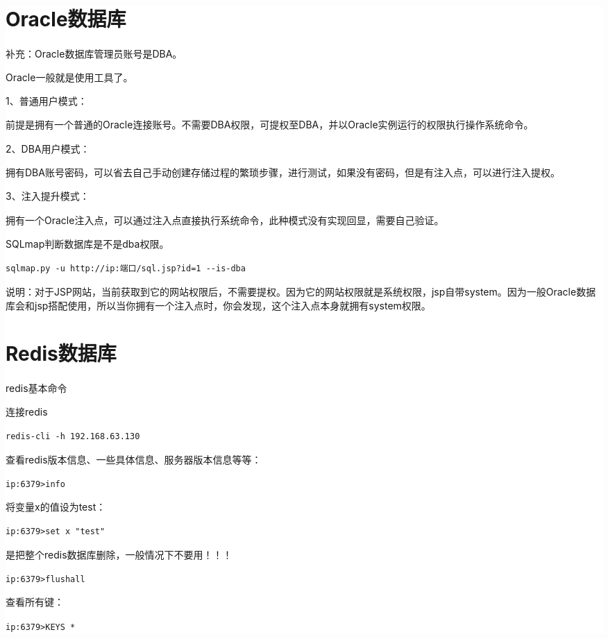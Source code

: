 # Oracle数据库

补充：Oracle数据库管理员账号是DBA。

Oracle一般就是使用工具了。

1、普通用户模式：

前提是拥有一个普通的Oracle连接账号。不需要DBA权限，可提权至DBA，并以Oracle实例运行的权限执行操作系统命令。

2、DBA用户模式：

拥有DBA账号密码，可以省去自己手动创建存储过程的繁琐步骤，进行测试，如果没有密码，但是有注入点，可以进行注入提权。

3、注入提升模式：

拥有一个Oracle注入点，可以通过注入点直接执行系统命令，此种模式没有实现回显，需要自己验证。

SQLmap判断数据库是不是dba权限。

```sqlmap
sqlmap.py -u http://ip:端口/sql.jsp?id=1 --is-dba
```

说明：对于JSP网站，当前获取到它的网站权限后，不需要提权。因为它的网站权限就是系统权限，jsp自带system。因为一般Oracle数据库会和jsp搭配使用，所以当你拥有一个注入点时，你会发现，这个注入点本身就拥有system权限。

# Redis数据库

redis基本命令

连接redis

```
redis-cli -h 192.168.63.130
```

查看redis版本信息、一些具体信息、服务器版本信息等等：

```
ip:6379>info
```

将变量x的值设为test：

```
ip:6379>set x "test"
```

是把整个redis数据库删除，一般情况下不要用！！！

```
ip:6379>flushall
```

查看所有键：

```
ip:6379>KEYS *
```
